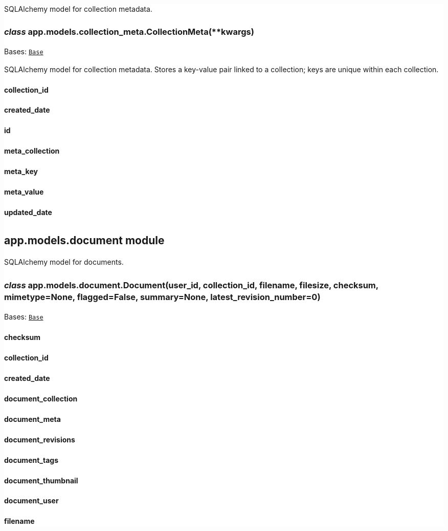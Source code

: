 SQLAlchemy model for collection metadata.

### *class* app.models.collection_meta.CollectionMeta(\*\*kwargs)

Bases: [`Base`](app.md#app.sqlite.Base)

SQLAlchemy model for collection metadata. Stores a key-value pair
linked to a collection; keys are unique within each collection.

#### collection_id

#### created_date

#### id

#### meta_collection

#### meta_key

#### meta_value

#### updated_date

## app.models.document module

SQLAlchemy model for documents.

### *class* app.models.document.Document(user_id, collection_id, filename, filesize, checksum, mimetype=None, flagged=False, summary=None, latest_revision_number=0)

Bases: [`Base`](app.md#app.sqlite.Base)

#### checksum

#### collection_id

#### created_date

#### document_collection

#### document_meta

#### document_revisions

#### document_tags

#### document_thumbnail

#### document_user

#### filename

